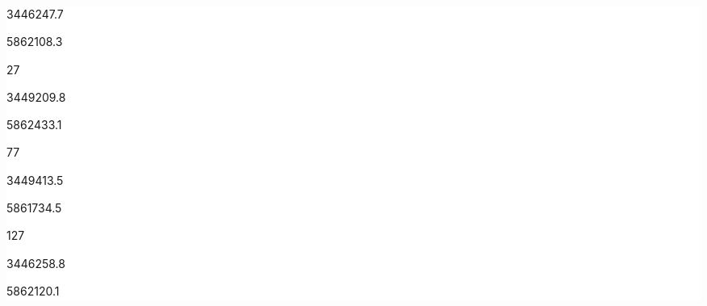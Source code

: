 3446247.7

</td>

<td style align="center" valign="top" charoff="50">

5862108.3

</td>

</tr>

<tr>

<td style align="center" valign="top" charoff="50">

27

</td>

<td style align="center" valign="top" charoff="50">

3449209.8

</td>

<td style align="center" valign="top" charoff="50">

5862433.1

</td>

<td style align="center" valign="top" charoff="50">

77

</td>

<td style align="center" valign="top" charoff="50">

3449413.5

</td>

<td style align="center" valign="top" charoff="50">

5861734.5

</td>

<td style align="center" valign="top" charoff="50">

127

</td>

<td style align="center" valign="top" charoff="50">

3446258.8

</td>

<td style align="center" valign="top" charoff="50">

5862120.1
